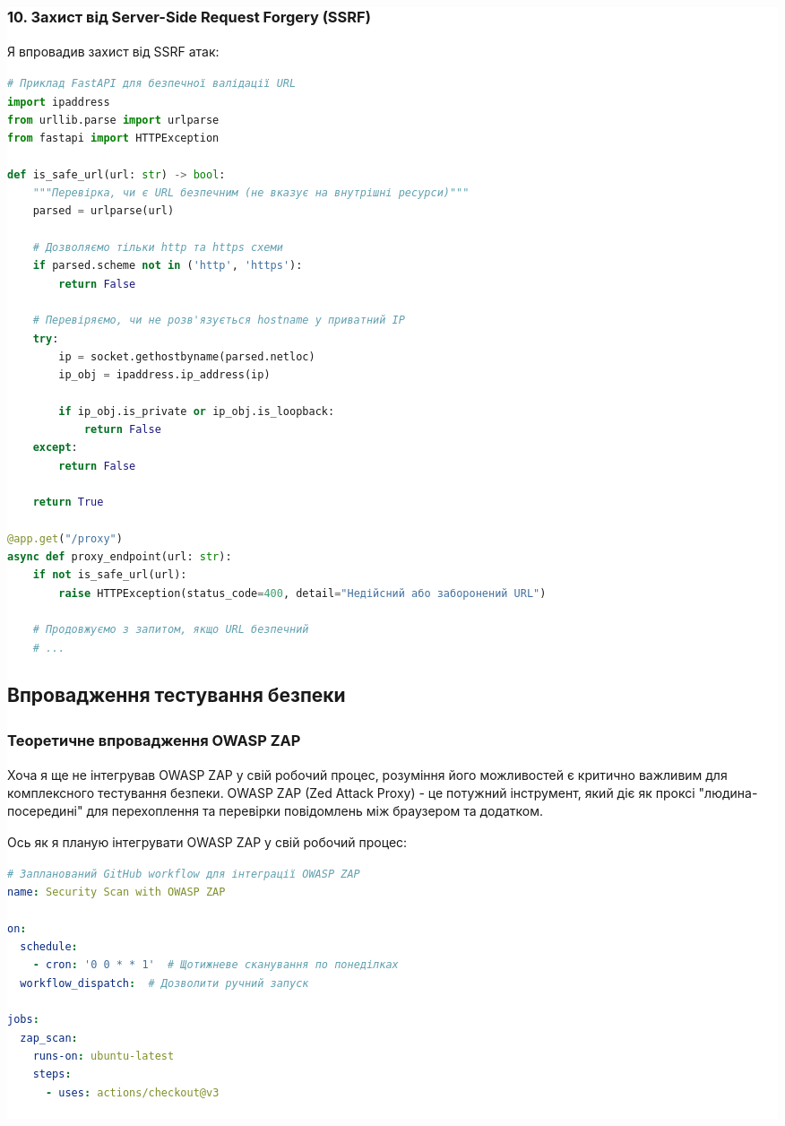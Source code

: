 ### 10. Захист від Server-Side Request Forgery (SSRF)

Я впровадив захист від SSRF атак:

```python
# Приклад FastAPI для безпечної валідації URL
import ipaddress
from urllib.parse import urlparse
from fastapi import HTTPException

def is_safe_url(url: str) -> bool:
    """Перевірка, чи є URL безпечним (не вказує на внутрішні ресурси)"""
    parsed = urlparse(url)
    
    # Дозволяємо тільки http та https схеми
    if parsed.scheme not in ('http', 'https'):
        return False
    
    # Перевіряємо, чи не розв'язується hostname у приватний IP
    try:
        ip = socket.gethostbyname(parsed.netloc)
        ip_obj = ipaddress.ip_address(ip)
        
        if ip_obj.is_private or ip_obj.is_loopback:
            return False
    except:
        return False
    
    return True

@app.get("/proxy")
async def proxy_endpoint(url: str):
    if not is_safe_url(url):
        raise HTTPException(status_code=400, detail="Недійсний або заборонений URL")
    
    # Продовжуємо з запитом, якщо URL безпечний
    # ...
```

## Впровадження тестування безпеки

### Теоретичне впровадження OWASP ZAP

Хоча я ще не інтегрував OWASP ZAP у свій робочий процес, розуміння його можливостей є критично важливим для комплексного тестування безпеки. OWASP ZAP (Zed Attack Proxy) - це потужний інструмент, який діє як проксі "людина-посередині" для перехоплення та перевірки повідомлень між браузером та додатком.

Ось як я планую інтегрувати OWASP ZAP у свій робочий процес:

```yaml
# Запланований GitHub workflow для інтеграції OWASP ZAP
name: Security Scan with OWASP ZAP

on:
  schedule:
    - cron: '0 0 * * 1'  # Щотижневе сканування по понеділках
  workflow_dispatch:  # Дозволити ручний запуск

jobs:
  zap_scan:
    runs-on: ubuntu-latest
    steps:
      - uses: actions/checkout@v3
      
```